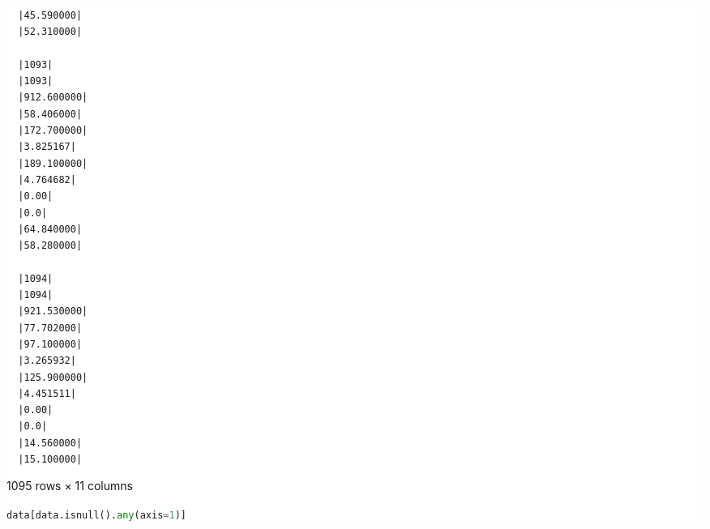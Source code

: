       |45.590000|
      |52.310000|

      |1093|
      |1093|
      |912.600000|
      |58.406000|
      |172.700000|
      |3.825167|
      |189.100000|
      |4.764682|
      |0.00|
      |0.0|
      |64.840000|
      |58.280000|

      |1094|
      |1094|
      |921.530000|
      |77.702000|
      |97.100000|
      |3.265932|
      |125.900000|
      |4.451511|
      |0.00|
      |0.0|
      |14.560000|
      |15.100000|

1095 rows × 11 columns

```python
data[data.isnull().any(axis=1)]
```

